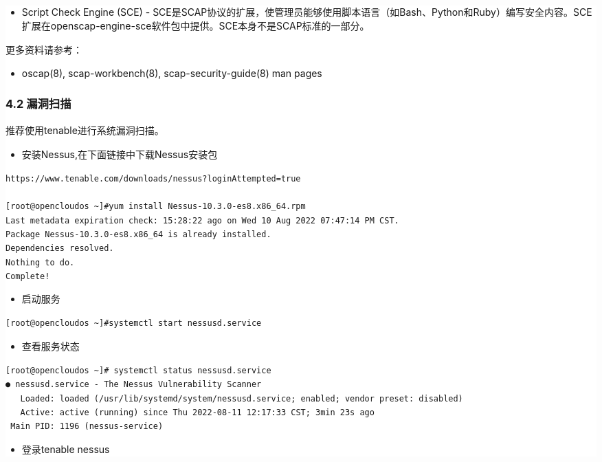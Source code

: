 - Script Check Engine (SCE) - SCE是SCAP协议的扩展，使管理员能够使用脚本语言（如Bash、Python和Ruby）编写安全内容。SCE扩展在openscap-engine-sce软件包中提供。SCE本身不是SCAP标准的一部分。

更多资料请参考：
- oscap(8), scap-workbench(8), scap-security-guide(8) man pages


### 4.2 漏洞扫描

推荐使用tenable进行系统漏洞扫描。
- 安装Nessus,在下面链接中下载Nessus安装包

```
https://www.tenable.com/downloads/nessus?loginAttempted=true

[root@opencloudos ~]#yum install Nessus-10.3.0-es8.x86_64.rpm
Last metadata expiration check: 15:28:22 ago on Wed 10 Aug 2022 07:47:14 PM CST.
Package Nessus-10.3.0-es8.x86_64 is already installed.
Dependencies resolved.
Nothing to do.
Complete!

```

- 启动服务

```
[root@opencloudos ~]#systemctl start nessusd.service
```
- 查看服务状态

```
[root@opencloudos ~]# systemctl status nessusd.service
● nessusd.service - The Nessus Vulnerability Scanner
   Loaded: loaded (/usr/lib/systemd/system/nessusd.service; enabled; vendor preset: disabled)
   Active: active (running) since Thu 2022-08-11 12:17:33 CST; 3min 23s ago
 Main PID: 1196 (nessus-service)

```

- 登录tenable nessus